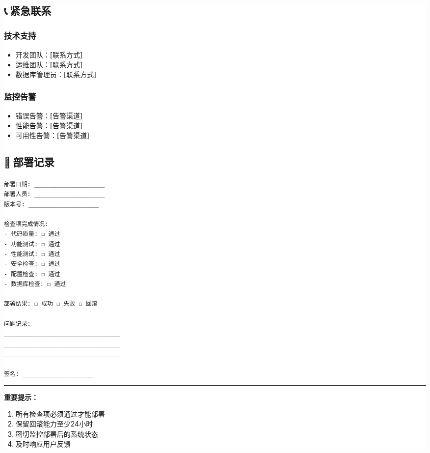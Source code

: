 ## 📞 紧急联系

### 技术支持
- 开发团队：[联系方式]
- 运维团队：[联系方式]
- 数据库管理员：[联系方式]

### 监控告警
- 错误告警：[告警渠道]
- 性能告警：[告警渠道]
- 可用性告警：[告警渠道]

## 📝 部署记录

```
部署日期: ____________________
部署人员: ____________________
版本号: ____________________

检查项完成情况:
- 代码质量: ☐ 通过
- 功能测试: ☐ 通过
- 性能测试: ☐ 通过
- 安全检查: ☐ 通过
- 配置检查: ☐ 通过
- 数据库检查: ☐ 通过

部署结果: ☐ 成功 ☐ 失败 ☐ 回滚

问题记录:
_________________________________
_________________________________
_________________________________

签名: ____________________
```

---

**重要提示：**
1. 所有检查项必须通过才能部署
2. 保留回滚能力至少24小时
3. 密切监控部署后的系统状态
4. 及时响应用户反馈
